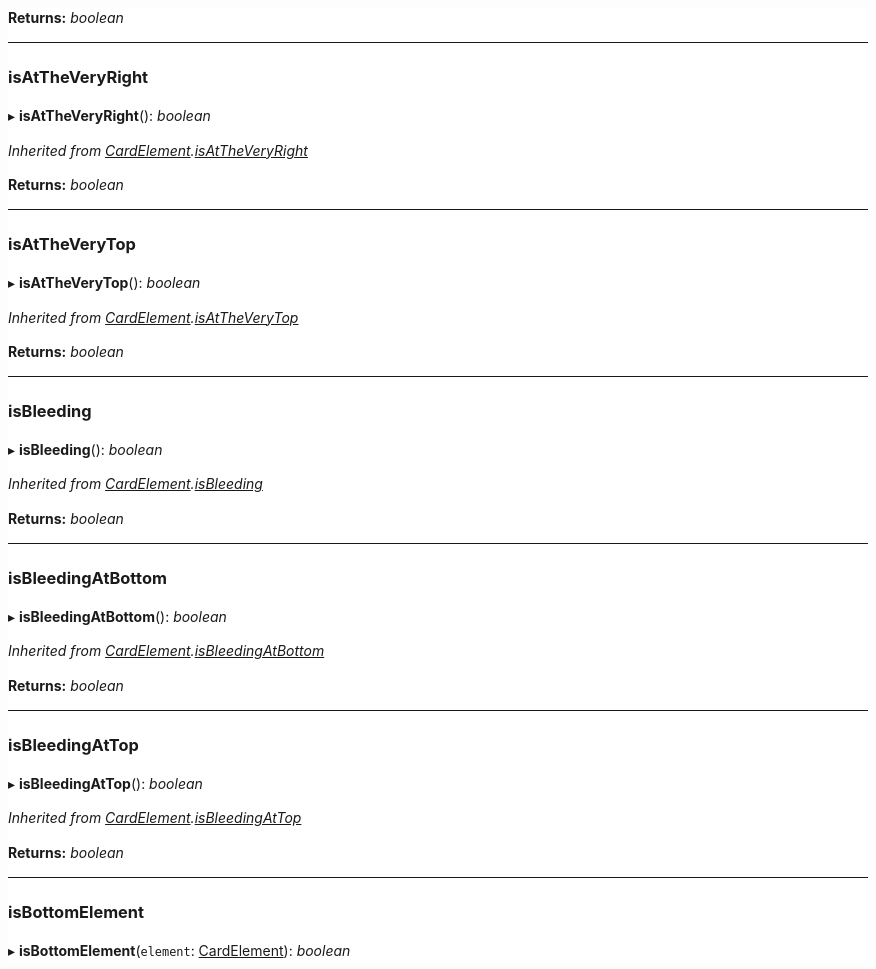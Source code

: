 **Returns:** _boolean_

---

### isAtTheVeryRight

▸ **isAtTheVeryRight**(): _boolean_

_Inherited from [CardElement](cardelement.md).[isAtTheVeryRight](cardelement.md#isattheveryright)_

**Returns:** _boolean_

---

### isAtTheVeryTop

▸ **isAtTheVeryTop**(): _boolean_

_Inherited from [CardElement](cardelement.md).[isAtTheVeryTop](cardelement.md#isattheverytop)_

**Returns:** _boolean_

---

### isBleeding

▸ **isBleeding**(): _boolean_

_Inherited from [CardElement](cardelement.md).[isBleeding](cardelement.md#isbleeding)_

**Returns:** _boolean_

---

### isBleedingAtBottom

▸ **isBleedingAtBottom**(): _boolean_

_Inherited from [CardElement](cardelement.md).[isBleedingAtBottom](cardelement.md#isbleedingatbottom)_

**Returns:** _boolean_

---

### isBleedingAtTop

▸ **isBleedingAtTop**(): _boolean_

_Inherited from [CardElement](cardelement.md).[isBleedingAtTop](cardelement.md#isbleedingattop)_

**Returns:** _boolean_

---

### isBottomElement

▸ **isBottomElement**(`element`: [CardElement](cardelement.md)): _boolean_
